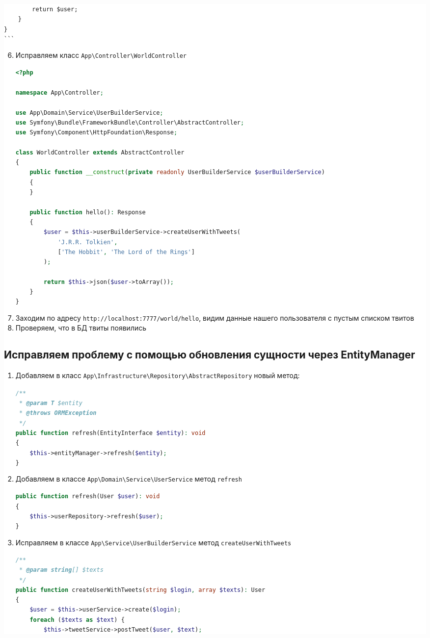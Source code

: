             return $user;
        }
    }
    ```
6. Исправляем класс `App\Controller\WorldController`
    ```php
    <?php
    
    namespace App\Controller;
    
    use App\Domain\Service\UserBuilderService;
    use Symfony\Bundle\FrameworkBundle\Controller\AbstractController;
    use Symfony\Component\HttpFoundation\Response;
    
    class WorldController extends AbstractController
    {
        public function __construct(private readonly UserBuilderService $userBuilderService)
        {
        }
    
        public function hello(): Response
        {
            $user = $this->userBuilderService->createUserWithTweets(
                'J.R.R. Tolkien',
                ['The Hobbit', 'The Lord of the Rings']
            );
    
            return $this->json($user->toArray());
        }
    }
    ```
7. Заходим по адресу `http://localhost:7777/world/hello`, видим данные нашего пользователя с пустым списком твитов
8. Проверяем, что в БД твиты появились

## Исправляем проблему с помощью обновления сущности через EntityManager

1. Добавляем в класс `App\Infrastructure\Repository\AbstractRepository` новый метод:
    ```php
    /**
     * @param T $entity
     * @throws ORMException
     */
    public function refresh(EntityInterface $entity): void
    {
        $this->entityManager->refresh($entity);
    }
    ```
2. Добавляем в классе `App\Domain\Service\UserService` метод `refresh`
    ```php
    public function refresh(User $user): void
    {
        $this->userRepository->refresh($user);
    }
    ```
3. Исправляем в классе `App\Service\UserBuilderService` метод `createUserWithTweets`
    ```php
    /**
     * @param string[] $texts
     */
    public function createUserWithTweets(string $login, array $texts): User
    {
        $user = $this->userService->create($login);
        foreach ($texts as $text) {
            $this->tweetService->postTweet($user, $text);